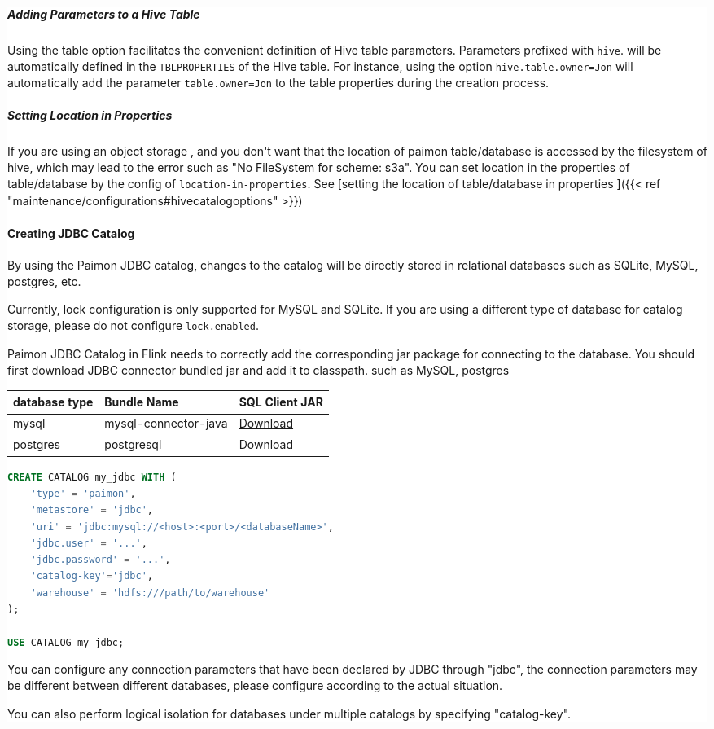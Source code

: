 ##### Adding Parameters to a Hive Table

Using the table option facilitates the convenient definition of Hive table parameters. 
Parameters prefixed with `hive`. will be automatically defined in the `TBLPROPERTIES` of the Hive table. 
For instance, using the option `hive.table.owner=Jon` will automatically add the parameter `table.owner=Jon` to the table properties during the creation process.

##### Setting Location in Properties

If you are using an object storage , and you don't want that the location of paimon table/database is accessed by the filesystem of hive,
which may lead to the error such as "No FileSystem for scheme: s3a".
You can set location in the properties of table/database by the config of `location-in-properties`. See
[setting the location of table/database in properties ]({{< ref "maintenance/configurations#hivecatalogoptions" >}})

#### Creating JDBC Catalog

By using the Paimon JDBC catalog, changes to the catalog will be directly stored in relational databases such as SQLite, MySQL, postgres, etc.

Currently, lock configuration is only supported for MySQL and SQLite. If you are using a different type of database for catalog storage, please do not configure `lock.enabled`.

Paimon JDBC Catalog in Flink needs to correctly add the corresponding jar package for connecting to the database. You should first download JDBC  connector bundled jar and add it to classpath. such as MySQL, postgres

| database type | Bundle Name          | SQL Client JAR                                                             |
|:--------------|:---------------------|:---------------------------------------------------------------------------|
| mysql         | mysql-connector-java | [Download](https://mvnrepository.com/artifact/mysql/mysql-connector-java)  |
| postgres      | postgresql           | [Download](https://mvnrepository.com/artifact/org.postgresql/postgresql)   |

```sql
CREATE CATALOG my_jdbc WITH (
    'type' = 'paimon',
    'metastore' = 'jdbc',
    'uri' = 'jdbc:mysql://<host>:<port>/<databaseName>',
    'jdbc.user' = '...', 
    'jdbc.password' = '...', 
    'catalog-key'='jdbc',
    'warehouse' = 'hdfs:///path/to/warehouse'
);

USE CATALOG my_jdbc;
```
You can configure any connection parameters that have been declared by JDBC through "jdbc", the connection parameters may be different between different databases, please configure according to the actual situation.

You can also perform logical isolation for databases under multiple catalogs by specifying "catalog-key".
